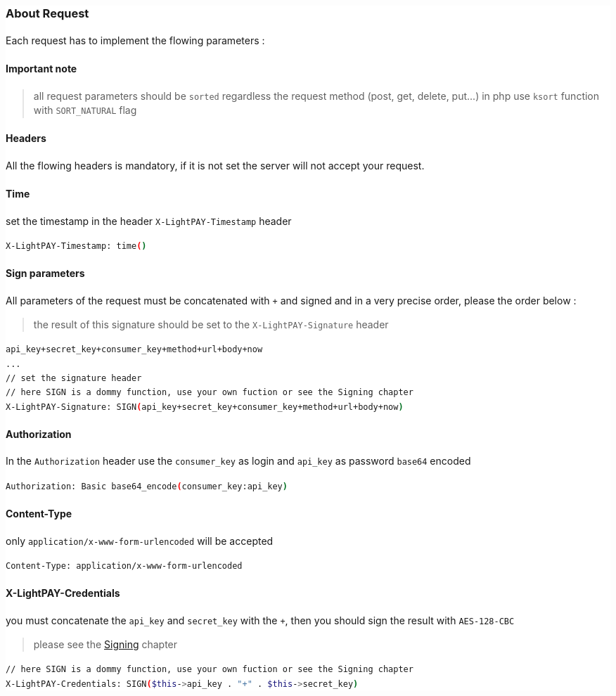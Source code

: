 ### About Request
Each request has to implement the flowing parameters :

#### Important note
> all request parameters should be `sorted` regardless the request method (post, get, delete, put...)
> in php use `ksort` function with `SORT_NATURAL` flag


#### Headers
All the flowing headers is mandatory, if it is not set the server will not accept your request.

#### Time
set the timestamp in the header `X-LightPAY-Timestamp` header

```bash
X-LightPAY-Timestamp: time()
```

#### Sign parameters
All parameters of the request must be concatenated with `+` and signed and in a very precise order, please the order below :
> the result of this signature should be set to the `X-LightPAY-Signature` header

```bash
api_key+secret_key+consumer_key+method+url+body+now
...
// set the signature header
// here SIGN is a dommy function, use your own fuction or see the Signing chapter
X-LightPAY-Signature: SIGN(api_key+secret_key+consumer_key+method+url+body+now)
```

#### Authorization
In the `Authorization` header use the `consumer_key` as login and `api_key` as password `base64` encoded

```bash
Authorization: Basic base64_encode(consumer_key:api_key)
```

#### Content-Type
only `application/x-www-form-urlencoded` will be accepted
```bash
Content-Type: application/x-www-form-urlencoded
```

#### X-LightPAY-Credentials
you must concatenate the `api_key` and `secret_key` with the `+`, then you should sign the result with `AES-128-CBC`
> please see the [Signing](#Signing) chapter

```bash
// here SIGN is a dommy function, use your own fuction or see the Signing chapter
X-LightPAY-Credentials: SIGN($this->api_key . "+" . $this->secret_key)
```
